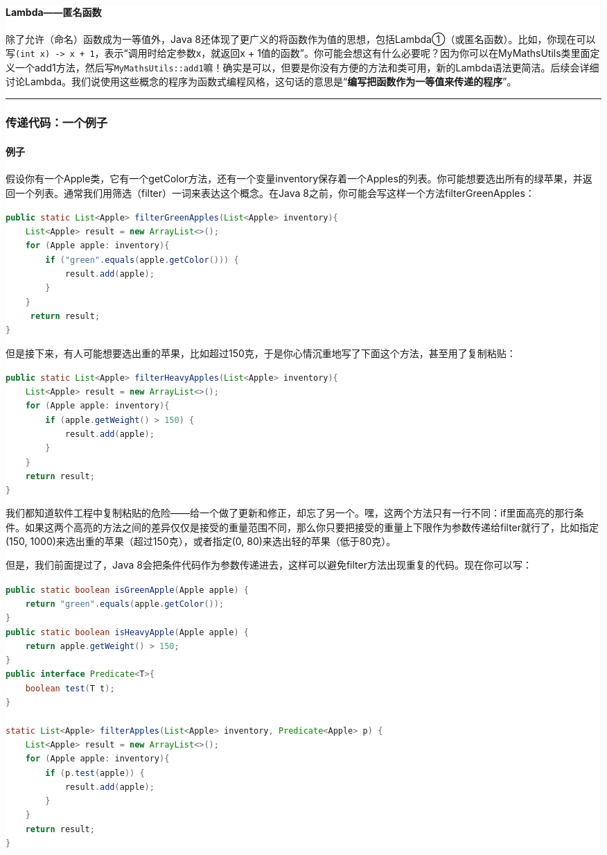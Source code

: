 #### Lambda——匿名函数

除了允许（命名）函数成为一等值外，Java 8还体现了更广义的将函数作为值的思想，包括Lambda①（或匿名函数）。比如，你现在可以写`(int x) -> x + 1`，表示“调用时给定参数x，就返回x + 1值的函数”。你可能会想这有什么必要呢？因为你可以在MyMathsUtils类里面定义一个add1方法，然后写`MyMathsUtils::add1`嘛！确实是可以，但要是你没有方便的方法和类可用，新的Lambda语法更简洁。后续会详细讨论Lambda。我们说使用这些概念的程序为函数式编程风格，这句话的意思是“**编写把函数作为一等值来传递的程序**”。

---

### 传递代码：一个例子

#### 例子

假设你有一个Apple类，它有一个getColor方法，还有一个变量inventory保存着一个Apples的列表。你可能想要选出所有的绿苹果，并返回一个列表。通常我们用筛选（filter）一词来表达这个概念。在Java 8之前，你可能会写这样一个方法filterGreenApples：

```java
public static List<Apple> filterGreenApples(List<Apple> inventory){ 
 	List<Apple> result = new ArrayList<>(); 
 	for (Apple apple: inventory){ 
 		if ("green".equals(apple.getColor())) {
 			result.add(apple); 
 		} 
 	} 
	 return result; 
}
```

但是接下来，有人可能想要选出重的苹果，比如超过150克，于是你心情沉重地写了下面这个方法，甚至用了复制粘贴：

```java
public static List<Apple> filterHeavyApples(List<Apple> inventory){ 
 	List<Apple> result = new ArrayList<>(); 
 	for (Apple apple: inventory){ 
 		if (apple.getWeight() > 150) { 
 			result.add(apple); 
 		} 
 	} 
 	return result; 
}
```

我们都知道软件工程中复制粘贴的危险——给一个做了更新和修正，却忘了另一个。嘿，这两个方法只有一行不同：if里面高亮的那行条件。如果这两个高亮的方法之间的差异仅仅是接受的重量范围不同，那么你只要把接受的重量上下限作为参数传递给filter就行了，比如指定(150, 1000)来选出重的苹果（超过150克），或者指定(0, 80)来选出轻的苹果（低于80克）。

但是，我们前面提过了，Java 8会把条件代码作为参数传递进去，这样可以避免filter方法出现重复的代码。现在你可以写：

```java
public static boolean isGreenApple(Apple apple) { 
 	return "green".equals(apple.getColor());
} 
public static boolean isHeavyApple(Apple apple) { 
 	return apple.getWeight() > 150;
} 
public interface Predicate<T>{
	boolean test(T t); 
} 

static List<Apple> filterApples(List<Apple> inventory, Predicate<Apple> p) {
 	List<Apple> result = new ArrayList<>(); 
 	for (Apple apple: inventory){ 
 		if (p.test(apple)) { 
 			result.add(apple); 
 		} 
 	} 
 	return result; 
}
```

